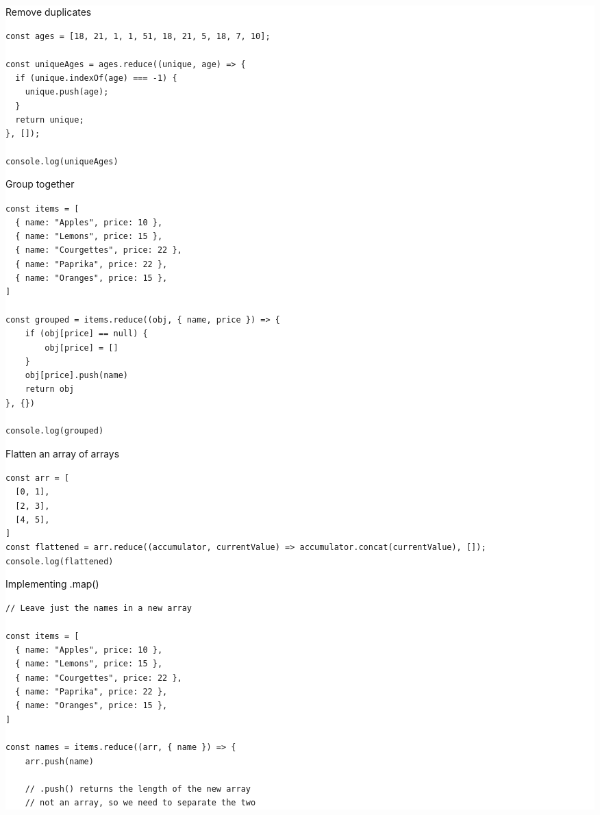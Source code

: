 Remove duplicates

```
const ages = [18, 21, 1, 1, 51, 18, 21, 5, 18, 7, 10];

const uniqueAges = ages.reduce((unique, age) => {
  if (unique.indexOf(age) === -1) {
    unique.push(age);
  }
  return unique;
}, []);

console.log(uniqueAges)
```

Group together

```
const items = [
  { name: "Apples", price: 10 },
  { name: "Lemons", price: 15 },
  { name: "Courgettes", price: 22 },
  { name: "Paprika", price: 22 },
  { name: "Oranges", price: 15 },
]

const grouped = items.reduce((obj, { name, price }) => {
    if (obj[price] == null) {
        obj[price] = []
    }
    obj[price].push(name)
    return obj
}, {})

console.log(grouped)
```

Flatten an array of arrays

```
const arr = [
  [0, 1],
  [2, 3],
  [4, 5],
]
const flattened = arr.reduce((accumulator, currentValue) => accumulator.concat(currentValue), []);
console.log(flattened)

```

Implementing .map()

```
// Leave just the names in a new array

const items = [
  { name: "Apples", price: 10 },
  { name: "Lemons", price: 15 },
  { name: "Courgettes", price: 22 },
  { name: "Paprika", price: 22 },
  { name: "Oranges", price: 15 },
]

const names = items.reduce((arr, { name }) => {
    arr.push(name)

    // .push() returns the length of the new array
    // not an array, so we need to separate the two
```